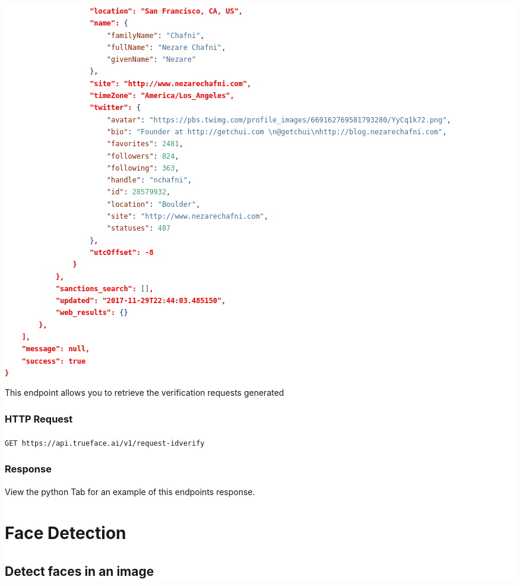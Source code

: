 ```json
                    "location": "San Francisco, CA, US",
                    "name": {
                        "familyName": "Chafni",
                        "fullName": "Nezare Chafni",
                        "givenName": "Nezare"
                    },
                    "site": "http://www.nezarechafni.com",
                    "timeZone": "America/Los_Angeles",
                    "twitter": {
                        "avatar": "https://pbs.twimg.com/profile_images/669162769581793280/YyCq1k72.png",
                        "bio": "Founder at http://getchui.com \n@getchui\nhttp://blog.nezarechafni.com",
                        "favorites": 2481,
                        "followers": 824,
                        "following": 363,
                        "handle": "nchafni",
                        "id": 28579932,
                        "location": "Boulder",
                        "site": "http://www.nezarechafni.com",
                        "statuses": 487
                    },
                    "utcOffset": -8
                }
            },
            "sanctions_search": [],
            "updated": "2017-11-29T22:44:03.485150",
            "web_results": {}
        },
    ],
    "message": null,
    "success": true
}
```



This endpoint allows you to retrieve the verification requests generated



### HTTP Request

`GET https://api.trueface.ai/v1/request-idverify`


### Response 
View the python Tab for an example of this endpoints response.


# Face Detection

## Detect faces in an image
